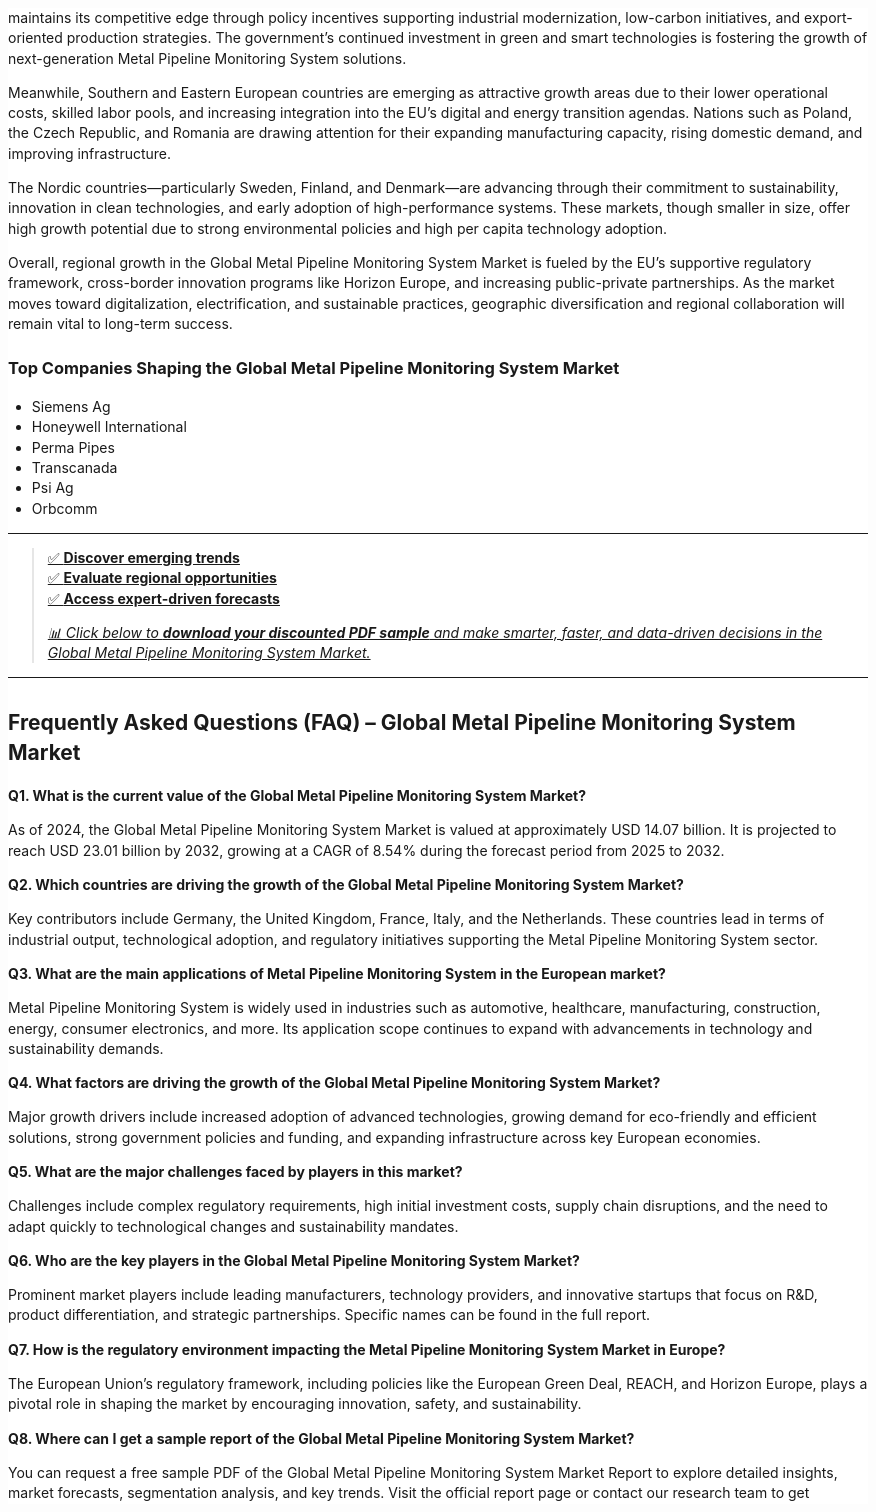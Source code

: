 maintains its competitive edge through policy incentives supporting industrial modernization, low-carbon initiatives, and export-oriented production strategies. The government&rsquo;s continued investment in green and smart technologies is fostering the growth of next-generation Metal Pipeline Monitoring System solutions.</p><p>Meanwhile, Southern and Eastern European countries are emerging as attractive growth areas due to their lower operational costs, skilled labor pools, and increasing integration into the EU&rsquo;s digital and energy transition agendas. Nations such as Poland, the Czech Republic, and Romania are drawing attention for their expanding manufacturing capacity, rising domestic demand, and improving infrastructure.</p><p>The Nordic countries&mdash;particularly Sweden, Finland, and Denmark&mdash;are advancing through their commitment to sustainability, innovation in clean technologies, and early adoption of high-performance systems. These markets, though smaller in size, offer high growth potential due to strong environmental policies and high per capita technology adoption.</p><p>Overall, regional growth in the Global Metal Pipeline Monitoring System Market is fueled by the EU&rsquo;s supportive regulatory framework, cross-border innovation programs like Horizon Europe, and increasing public-private partnerships. As the market moves toward digitalization, electrification, and sustainable practices, geographic diversification and regional collaboration will remain vital to long-term success.</p><p><h3>Top Companies Shaping the Global Metal Pipeline Monitoring System Market </h3><ul><li>Siemens Ag</li><li>Honeywell International</li><li>Perma Pipes</li><li>Transcanada</li><li>Psi Ag</li><li>Orbcomm</li></ul></p><hr /><blockquote><p><a href="https://www.marketresearchintellect.com/ask-for-discount/?rid=196765&amp;amp;utm_source=Github-UST&amp;amp;utm_medium=019">✅ <strong data-start="617" data-end="645">Discover emerging trends</strong></a><br data-start="645" data-end="648" /><a href="https://www.marketresearchintellect.com/ask-for-discount/?rid=196765&amp;amp;utm_source=Github-UST&amp;amp;utm_medium=019"> ✅ <strong data-start="650" data-end="685">Evaluate regional opportunities</strong></a><br data-start="685" data-end="688" /><a href="https://www.marketresearchintellect.com/ask-for-discount/?rid=196765&amp;amp;utm_source=Github-UST&amp;amp;utm_medium=019"> ✅ <strong data-start="690" data-end="724">Access expert-driven forecasts</strong></a></p><p class="" data-start="728" data-end="864"><em><a href="https://www.marketresearchintellect.com/ask-for-discount/?rid=196765&amp;amp;utm_source=Github-UST&amp;amp;utm_medium=019">📊 Click below to <strong data-start="746" data-end="785">download your discounted PDF sample</strong> and make smarter, faster, and data-driven decisions in the Global Metal Pipeline Monitoring System Market.</a></em></p></blockquote><hr /><h2>Frequently Asked Questions (FAQ) &ndash; Global Metal Pipeline Monitoring System Market</h2><p><strong>Q1. What is the current value of the Global Metal Pipeline Monitoring System Market?</strong></p><p>As of 2024, the Global Metal Pipeline Monitoring System Market is valued at approximately USD 14.07 billion. It is projected to reach USD 23.01 billion by 2032, growing at a CAGR of 8.54% during the forecast period from 2025 to 2032.</p><p><strong>Q2. Which countries are driving the growth of the Global Metal Pipeline Monitoring System Market?</strong></p><p>Key contributors include Germany, the United Kingdom, France, Italy, and the Netherlands. These countries lead in terms of industrial output, technological adoption, and regulatory initiatives supporting the Metal Pipeline Monitoring System sector.</p><p><strong>Q3. What are the main applications of Metal Pipeline Monitoring System in the European market?</strong></p><p>Metal Pipeline Monitoring System is widely used in industries such as automotive, healthcare, manufacturing, construction, energy, consumer electronics, and more. Its application scope continues to expand with advancements in technology and sustainability demands.</p><p><strong>Q4. What factors are driving the growth of the Global Metal Pipeline Monitoring System Market?</strong></p><p>Major growth drivers include increased adoption of advanced technologies, growing demand for eco-friendly and efficient solutions, strong government policies and funding, and expanding infrastructure across key European economies.</p><p><strong>Q5. What are the major challenges faced by players in this market?</strong></p><p>Challenges include complex regulatory requirements, high initial investment costs, supply chain disruptions, and the need to adapt quickly to technological changes and sustainability mandates.</p><p><strong>Q6. Who are the key players in the Global Metal Pipeline Monitoring System Market?</strong></p><p>Prominent market players include leading manufacturers, technology providers, and innovative startups that focus on R&amp;D, product differentiation, and strategic partnerships. Specific names can be found in the full report.</p><p><strong>Q7. How is the regulatory environment impacting the Metal Pipeline Monitoring System Market in Europe?</strong></p><p>The European Union&rsquo;s regulatory framework, including policies like the European Green Deal, REACH, and Horizon Europe, plays a pivotal role in shaping the market by encouraging innovation, safety, and sustainability.</p><p><strong>Q8. Where can I get a sample report of the Global Metal Pipeline Monitoring System Market?</strong></p><p>You can request a free sample PDF of the Global Metal Pipeline Monitoring System Market Report to explore detailed insights, market forecasts, segmentation analysis, and key trends. Visit the official report page or contact our research team to get